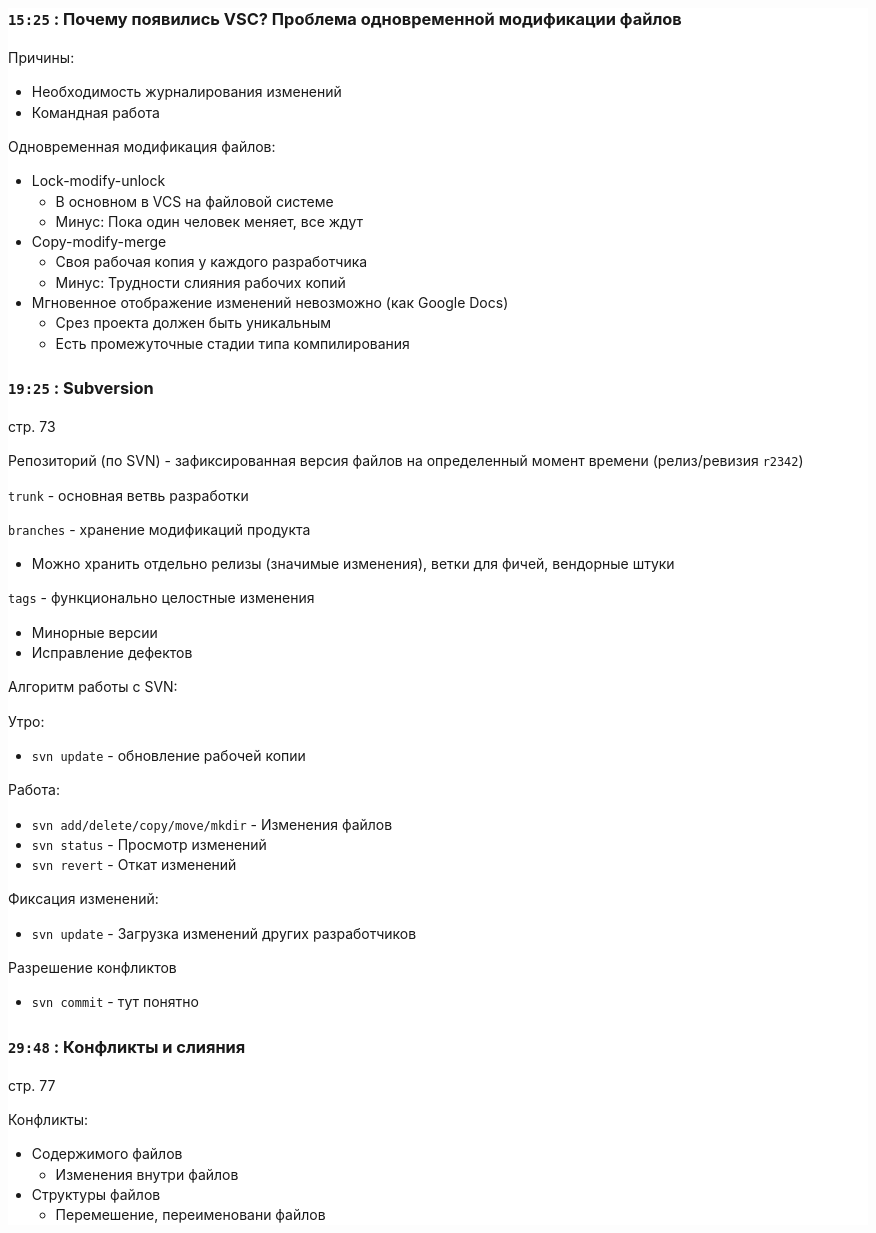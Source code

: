 ### `15:25` : Почему появились VSC? Проблема одновременной модификации файлов

Причины:
- Необходимость журналирования изменений
- Командная работа

Одновременная модификация файлов:
- Lock-modify-unlock
    - В основном в VCS на файловой системе
    - Минус: Пока один человек меняет, все ждут
- Copy-modify-merge
    - Своя рабочая копия у каждого разработчика 
    - Минус: Трудности слияния рабочих копий
- Мгновенное отображение изменений невозможно (как Google Docs)
    - Срез проекта должен быть уникальным
    - Есть промежуточные стадии типа компилирования


### `19:25` : Subversion

стр. 73

Репозиторий (по SVN) - зафиксированная версия файлов на определенный момент времени (релиз/ревизия `r2342`)

`trunk` - основная ветвь разработки 

`branches` - хранение модификаций продукта
- Можно хранить отдельно релизы (значимые изменения), ветки для фичей, вендорные штуки

`tags` - функционально целостные изменения
- Минорные версии
- Исправление дефектов

Алгоритм работы с SVN:

Утро:
- `svn update` - обновление рабочей копии

Работа:
- `svn add/delete/copy/move/mkdir` - Изменения файлов
- `svn status` - Просмотр изменений
- `svn revert` - Откат изменений
  
Фиксация изменений:
- `svn update` - Загрузка изменений других разработчиков
  
Разрешение конфликтов
- `svn commit` - тут понятно


### `29:48` : Конфликты и слияния

стр. 77

Конфликты:
- Содержимого файлов
    - Изменения внутри файлов
- Структуры файлов
    - Перемешение, переименовани файлов
    